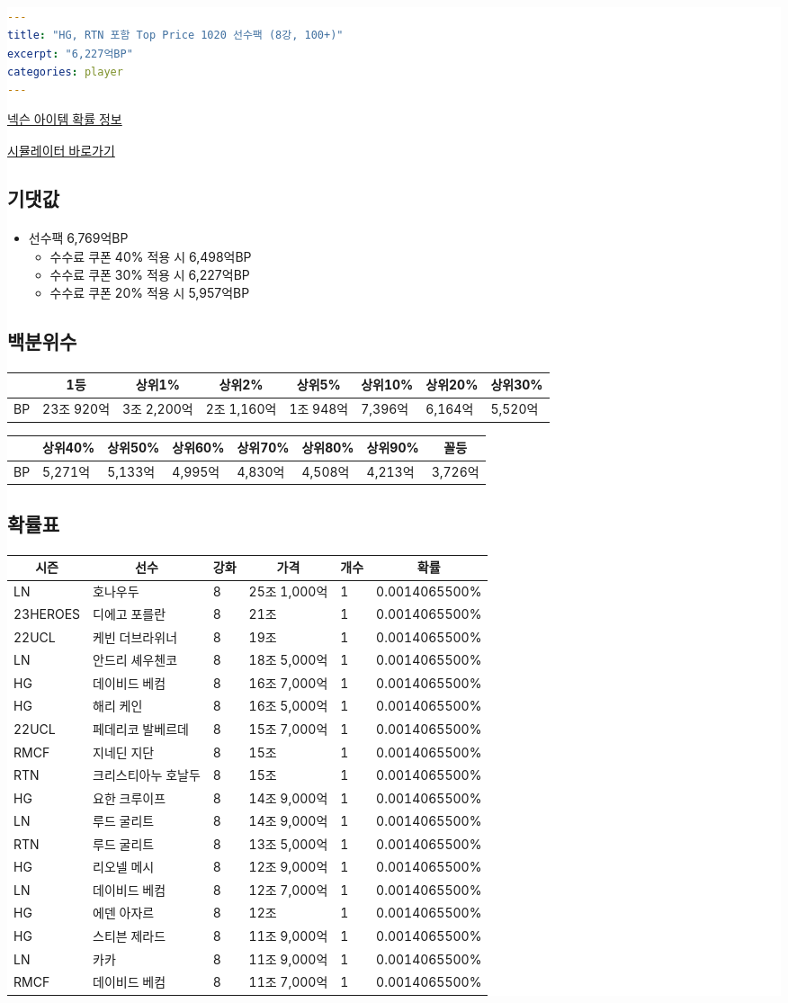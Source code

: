 ```yaml
---
title: "HG, RTN 포함 Top Price 1020 선수팩 (8강, 100+)"
excerpt: "6,227억BP"
categories: player
---
```

[넥슨 아이템 확률 정보](http://iteminfo.nexon.com/probability/fco?sn=7725)

[시뮬레이터 바로가기](/simulator/7725)
## 기댓값
- 선수팩 6,769억BP
  - 수수료 쿠폰 40% 적용 시 6,498억BP
  - 수수료 쿠폰 30% 적용 시 6,227억BP
  - 수수료 쿠폰 20% 적용 시 5,957억BP


## 백분위수

||1등|상위1%|상위2%|상위5%|상위10%|상위20%|상위30%|
|---|---|---|---|---|---|---|---|
|BP|23조 920억|3조 2,200억|2조 1,160억|1조 948억|7,396억|6,164억|5,520억|

||상위40%|상위50%|상위60%|상위70%|상위80%|상위90%|꼴등|
|---|---|---|---|---|---|---|---|
|BP|5,271억|5,133억|4,995억|4,830억|4,508억|4,213억|3,726억|


## 확률표

|시즌|선수|강화|가격|개수|확률|
|---|---|---|---|---|---|
|LN|호나우두|8|25조 1,000억|1|0.0014065500%|
|23HEROES|디에고 포를란|8|21조|1|0.0014065500%|
|22UCL|케빈 더브라위너|8|19조|1|0.0014065500%|
|LN|안드리 셰우첸코|8|18조 5,000억|1|0.0014065500%|
|HG|데이비드 베컴|8|16조 7,000억|1|0.0014065500%|
|HG|해리 케인|8|16조 5,000억|1|0.0014065500%|
|22UCL|페데리코 발베르데|8|15조 7,000억|1|0.0014065500%|
|RMCF|지네딘 지단|8|15조|1|0.0014065500%|
|RTN|크리스티아누 호날두|8|15조|1|0.0014065500%|
|HG|요한 크루이프|8|14조 9,000억|1|0.0014065500%|
|LN|루드 굴리트|8|14조 9,000억|1|0.0014065500%|
|RTN|루드 굴리트|8|13조 5,000억|1|0.0014065500%|
|HG|리오넬 메시|8|12조 9,000억|1|0.0014065500%|
|LN|데이비드 베컴|8|12조 7,000억|1|0.0014065500%|
|HG|에덴 아자르|8|12조|1|0.0014065500%|
|HG|스티븐 제라드|8|11조 9,000억|1|0.0014065500%|
|LN|카카|8|11조 9,000억|1|0.0014065500%|
|RMCF|데이비드 베컴|8|11조 7,000억|1|0.0014065500%|